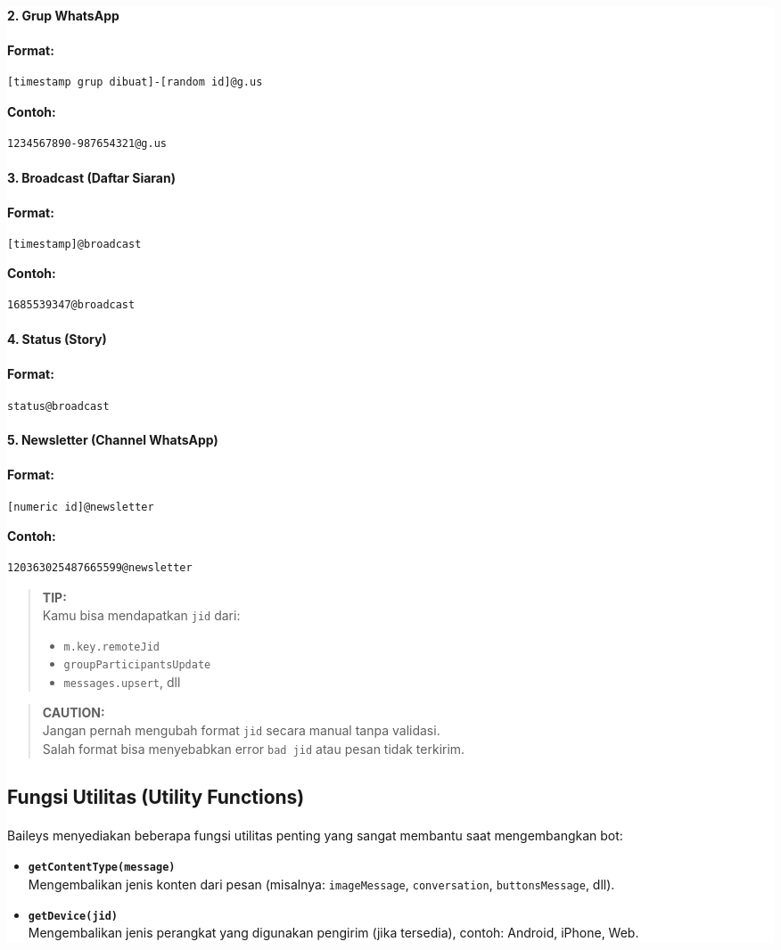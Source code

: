 #### 2. Grup WhatsApp
**Format:**
```
[timestamp grup dibuat]-[random id]@g.us
```
**Contoh:**
```
1234567890-987654321@g.us
```

#### 3. Broadcast (Daftar Siaran)
**Format:**
```
[timestamp]@broadcast
```
**Contoh:**
```
1685539347@broadcast
```

#### 4. Status (Story)
**Format:**
```
status@broadcast
```

#### 5. Newsletter (Channel WhatsApp)
**Format:**
```
[numeric id]@newsletter
```
**Contoh:**
```
120363025487665599@newsletter
```

> **TIP:**  
> Kamu bisa mendapatkan `jid` dari:
> - `m.key.remoteJid`
> - `groupParticipantsUpdate`
> - `messages.upsert`, dll

> **CAUTION:**  
> Jangan pernah mengubah format `jid` secara manual tanpa validasi.  
> Salah format bisa menyebabkan error `bad jid` atau pesan tidak terkirim.

## Fungsi Utilitas (Utility Functions)

Baileys menyediakan beberapa fungsi utilitas penting yang sangat membantu saat mengembangkan bot:

- **`getContentType(message)`**  
  Mengembalikan jenis konten dari pesan (misalnya: `imageMessage`, `conversation`, `buttonsMessage`, dll).

- **`getDevice(jid)`**  
  Mengembalikan jenis perangkat yang digunakan pengirim (jika tersedia), contoh: Android, iPhone, Web.

